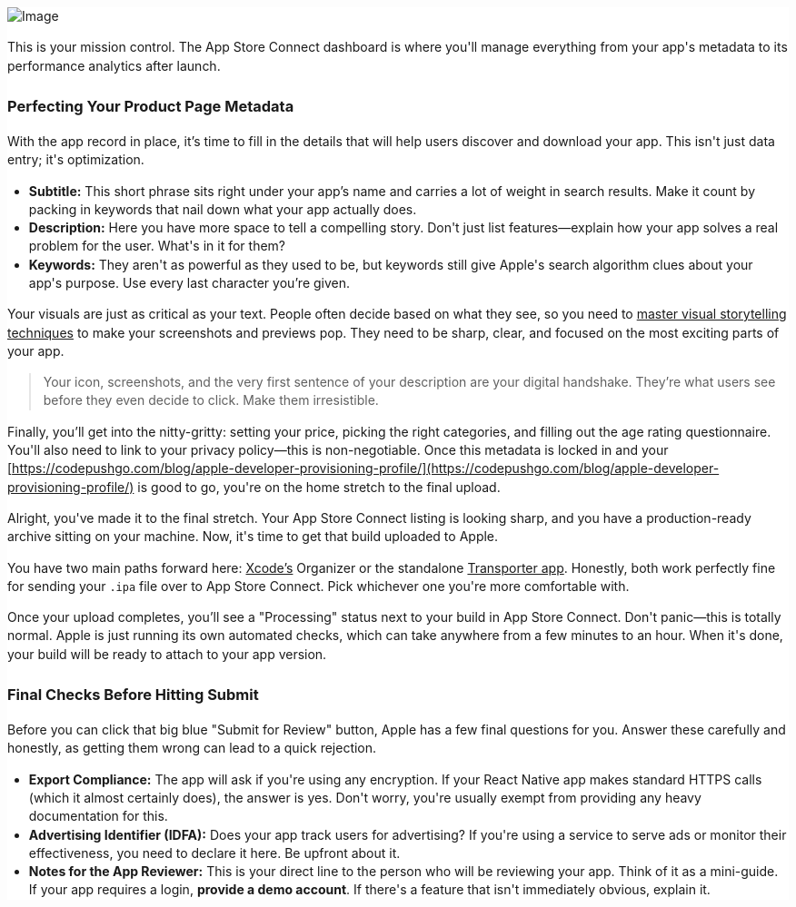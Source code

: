 ![Image](https://cdn.outrank.so/c504846a-b33a-4018-bc93-5bfa9be0f3af/d87fbf09-aee9-4390-aad9-858503be67a1.jpg)

This is your mission control. The App Store Connect dashboard is where you'll manage everything from your app's metadata to its performance analytics after launch.

### Perfecting Your Product Page Metadata

With the app record in place, it’s time to fill in the details that will help users discover and download your app. This isn't just data entry; it's optimization.

*   **Subtitle:** This short phrase sits right under your app’s name and carries a lot of weight in search results. Make it count by packing in keywords that nail down what your app actually does.
*   **Description:** Here you have more space to tell a compelling story. Don't just list features—explain how your app solves a real problem for the user. What's in it for them?
*   **Keywords:** They aren't as powerful as they used to be, but keywords still give Apple's search algorithm clues about your app's purpose. Use every last character you’re given.

Your visuals are just as critical as your text. People often decide based on what they see, so you need to [master visual storytelling techniques](https://blog.imageninja.ai/visual-storytelling-techniques) to make your screenshots and previews pop. They need to be sharp, clear, and focused on the most exciting parts of your app.

> Your icon, screenshots, and the very first sentence of your description are your digital handshake. They’re what users see before they even decide to click. Make them irresistible.

Finally, you’ll get into the nitty-gritty: setting your price, picking the right categories, and filling out the age rating questionnaire. You'll also need to link to your privacy policy—this is non-negotiable. Once this metadata is locked in and your [https://codepushgo.com/blog/apple-developer-provisioning-profile/](https://codepushgo.com/blog/apple-developer-provisioning-profile/) is good to go, you're on the home stretch to the final upload.

Alright, you've made it to the final stretch. Your App Store Connect listing is looking sharp, and you have a production-ready archive sitting on your machine. Now, it's time to get that build uploaded to Apple.

You have two main paths forward here: [Xcode’s](https://developer.apple.com/xcode/) Organizer or the standalone [Transporter app](https://apps.apple.com/us/app/transporter/id1450874784). Honestly, both work perfectly fine for sending your `.ipa` file over to App Store Connect. Pick whichever one you're more comfortable with.

Once your upload completes, you’ll see a "Processing" status next to your build in App Store Connect. Don't panic—this is totally normal. Apple is just running its own automated checks, which can take anywhere from a few minutes to an hour. When it's done, your build will be ready to attach to your app version.

### Final Checks Before Hitting Submit

Before you can click that big blue "Submit for Review" button, Apple has a few final questions for you. Answer these carefully and honestly, as getting them wrong can lead to a quick rejection.

*   **Export Compliance:** The app will ask if you're using any encryption. If your React Native app makes standard HTTPS calls (which it almost certainly does), the answer is yes. Don't worry, you're usually exempt from providing any heavy documentation for this.
*   **Advertising Identifier (IDFA):** Does your app track users for advertising? If you're using a service to serve ads or monitor their effectiveness, you need to declare it here. Be upfront about it.
*   **Notes for the App Reviewer:** This is your direct line to the person who will be reviewing your app. Think of it as a mini-guide. If your app requires a login, **provide a demo account**. If there's a feature that isn't immediately obvious, explain it.
